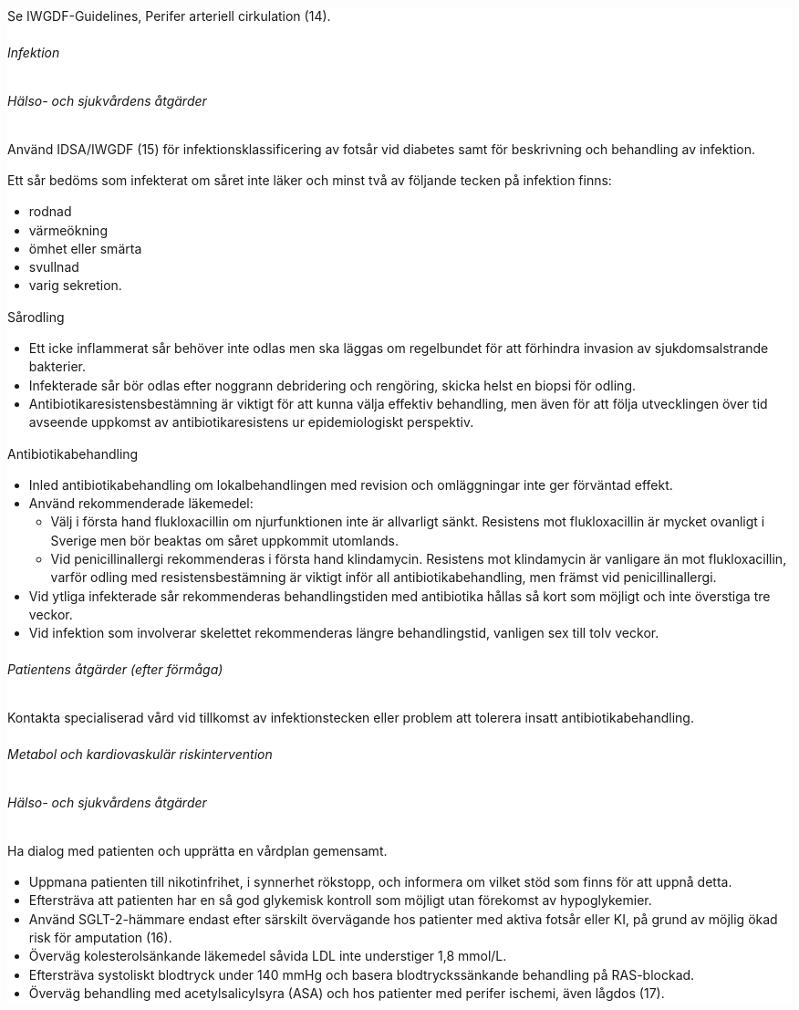 Se IWGDF-Guidelines, Perifer arteriell cirkulation (14).

###### Infektion

###### Hälso- och sjukvårdens åtgärder

Använd IDSA/IWGDF (15) för infektionsklassificering av fotsår vid diabetes samt för beskrivning och behandling av infektion.

Ett sår bedöms som infekterat om såret inte läker och minst två av följande tecken på infektion finns:

*   rodnad
*   värmeökning
*   ömhet eller smärta
*   svullnad
*   varig sekretion.

Sårodling

*   Ett icke inflammerat sår behöver inte odlas men ska läggas om regelbundet för att förhindra invasion av sjukdomsalstrande bakterier.
*   Infekterade sår bör odlas efter noggrann debridering och rengöring, skicka helst en biopsi för odling.
*   Antibiotikaresistensbestämning är viktigt för att kunna välja effektiv behandling, men även för att följa utvecklingen över tid avseende uppkomst av antibiotikaresistens ur epidemiologiskt perspektiv.

Antibiotikabehandling

*   Inled antibiotikabehandling om lokalbehandlingen med revision och omläggningar inte ger förväntad effekt.
*   Använd rekommenderade läkemedel:
    *   Välj i första hand flukloxacillin om njurfunktionen inte är allvarligt sänkt. Resistens mot flukloxacillin är mycket ovanligt i Sverige men bör beaktas om såret uppkommit utomlands.
    *   Vid penicillinallergi rekommenderas i första hand klindamycin. Resistens mot klindamycin är vanligare än mot flukloxacillin, varför odling med resistensbestämning är viktigt inför all antibiotikabehandling, men främst vid penicillinallergi.
*   Vid ytliga infekterade sår rekommenderas behandlingstiden med antibiotika hållas så kort som möjligt och inte överstiga tre veckor.
*   Vid infektion som involverar skelettet rekommenderas längre behandlingstid, vanligen sex till tolv veckor.

###### Patientens åtgärder (efter förmåga)

Kontakta specialiserad vård vid tillkomst av infektionstecken eller problem att tolerera insatt antibiotikabehandling.

###### Metabol och kardiovaskulär riskintervention

###### Hälso- och sjukvårdens åtgärder

Ha dialog med patienten och upprätta en vårdplan gemensamt.

*   Uppmana patienten till nikotinfrihet, i synnerhet rökstopp, och informera om vilket stöd som finns för att uppnå detta.
*   Eftersträva att patienten har en så god glykemisk kontroll som möjligt utan förekomst av hypoglykemier.
*   Använd SGLT-2-hämmare endast efter särskilt övervägande hos patienter med aktiva fotsår eller KI, på grund av möjlig ökad risk för amputation (16).
*   Överväg kolesterolsänkande läkemedel såvida LDL inte understiger 1,8 mmol/L.
*   Eftersträva systoliskt blodtryck under 140 mmHg och basera blodtryckssänkande behandling på RAS-blockad.
*   Överväg behandling med acetylsalicylsyra (ASA) och hos patienter med perifer ischemi, även lågdos (17).
